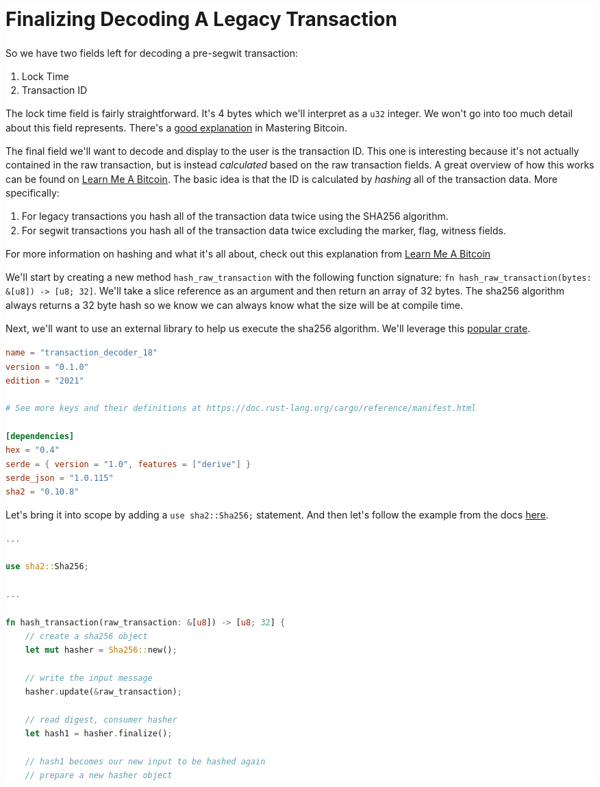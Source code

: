 # Finalizing Decoding A Legacy Transaction

So we have two fields left for decoding a pre-segwit transaction:
1. Lock Time
2. Transaction ID

The lock time field is fairly straightforward. It's 4 bytes which we'll interpret as a `u32` integer. We won't go into too much detail about this field represents. There's a [good explanation](https://github.com/bitcoinbook/bitcoinbook/blob/develop/ch06_transactions.adoc#lock-time) in Mastering Bitcoin.

The final field we'll want to decode and display to the user is the transaction ID. This one is interesting because it's not actually contained in the raw transaction, but is instead *calculated* based on the raw transaction fields. A great overview of how this works can be found on [Learn Me A Bitcoin](https://learnmeabitcoin.com/technical/transaction/input/txid/). The basic idea is that the ID is calculated by *hashing* all of the transaction data. More specifically:
1. For legacy transactions you hash all of the transaction data twice using the SHA256 algorithm.
2. For segwit transactions you hash all of the transaction data twice excluding the marker, flag, witness fields.

For more information on hashing and what it's all about, check out this explanation from [Learn Me A Bitcoin](https://learnmeabitcoin.com/technical/cryptography/hash-function/#hash256)

We'll start by creating a new method `hash_raw_transaction` with the following function signature: `fn hash_raw_transaction(bytes: &[u8]) -> [u8; 32]`. We'll take a slice reference as an argument and then return an array of 32 bytes. The sha256 algorithm always returns a 32 byte hash so we know we can always know what the size will be at compile time.

Next, we'll want to use an external library to help us execute the sha256 algorithm. We'll leverage this [popular crate](https://docs.rs/sha2/latest/sha2/).

```toml
name = "transaction_decoder_18"
version = "0.1.0"
edition = "2021"

# See more keys and their definitions at https://doc.rust-lang.org/cargo/reference/manifest.html

[dependencies]
hex = "0.4"
serde = { version = "1.0", features = ["derive"] }
serde_json = "1.0.115"
sha2 = "0.10.8"
```

Let's bring it into scope by adding a `use sha2::Sha256;` statement. And then let's follow the example from the docs [here](https://docs.rs/sha2/latest/sha2/).

```rust
...

use sha2::Sha256;

...

fn hash_transaction(raw_transaction: &[u8]) -> [u8; 32] {
    // create a sha256 object
    let mut hasher = Sha256::new();

    // write the input message
    hasher.update(&raw_transaction);

    // read digest, consumer hasher
    let hash1 = hasher.finalize();

    // hash1 becomes our new input to be hashed again
    // prepare a new hasher object
```